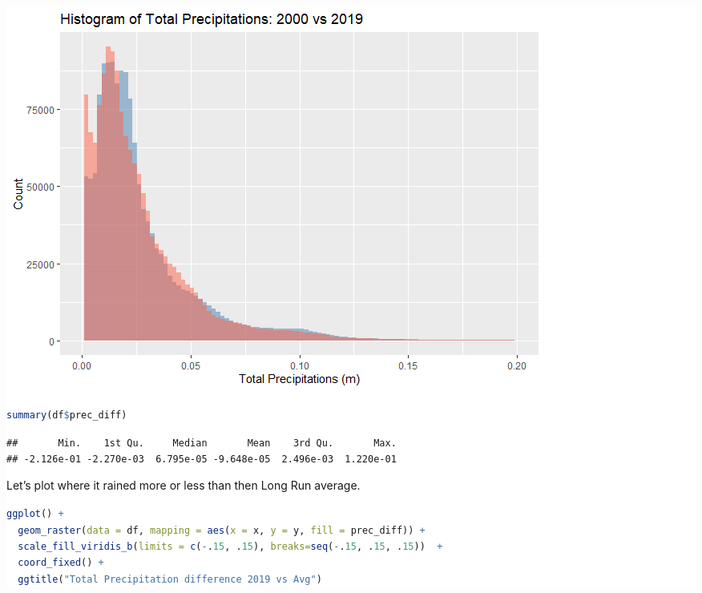 ![](prec-data_files/figure-gfm/unnamed-chunk-5-1.png)

``` r
summary(df$prec_diff)
```

    ##       Min.    1st Qu.     Median       Mean    3rd Qu.       Max. 
    ## -2.126e-01 -2.270e-03  6.795e-05 -9.648e-05  2.496e-03  1.220e-01

Let’s plot where it rained more or less than then Long Run average.

``` r
ggplot() + 
  geom_raster(data = df, mapping = aes(x = x, y = y, fill = prec_diff)) +
  scale_fill_viridis_b(limits = c(-.15, .15), breaks=seq(-.15, .15, .15))  +
  coord_fixed() +
  ggtitle("Total Precipitation difference 2019 vs Avg")
```

